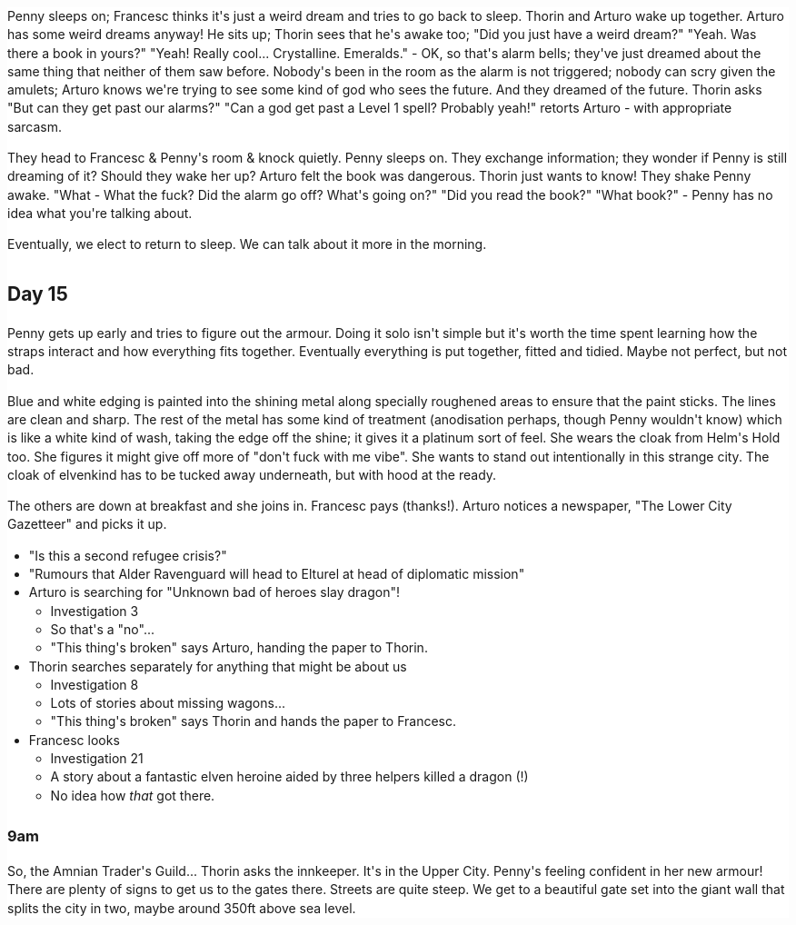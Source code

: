 Penny sleeps on; Francesc thinks it's just a weird dream and tries to go back to sleep. Thorin and Arturo wake up together. Arturo has some weird dreams anyway! He sits up; Thorin sees that he's awake too; "Did you just have a weird dream?" "Yeah. Was there a book in yours?" "Yeah! Really cool... Crystalline. Emeralds." - OK, so that's alarm bells; they've just dreamed about the same thing that neither of them saw before. Nobody's been in the room as the alarm is not triggered; nobody can scry given the amulets; Arturo knows we're trying to see some kind of god who sees the future. And they dreamed of the future. Thorin asks "But can they get past our alarms?" "Can a god get past a Level 1 spell? Probably yeah!" retorts Arturo - with appropriate sarcasm.

They head to Francesc & Penny's room & knock quietly. Penny sleeps on. They exchange information; they wonder if Penny is still dreaming of it? Should they wake her up? Arturo felt the book was dangerous. Thorin just wants to know! They shake Penny awake. "What - What the fuck? Did the alarm go off? What's going on?" "Did you read the book?" "What book?" - Penny has no idea what you're talking about.

Eventually, we elect to return to sleep. We can talk about it more in the morning.



## Day 15

Penny gets up early and tries to figure out the armour. Doing it solo isn't simple but it's worth the time spent learning how the straps interact and how everything fits together. Eventually everything is put together, fitted and tidied. Maybe not perfect, but not bad.

Blue and white edging is painted into the shining metal along specially roughened areas to ensure that the paint sticks. The lines are clean and sharp. The rest of the metal has some kind of treatment (anodisation perhaps, though Penny wouldn't know) which is like a white kind of wash, taking the edge off the shine; it gives it a platinum sort of feel. She wears the cloak from Helm's Hold too. She figures it might give off more of "don't fuck with me vibe". She wants to stand out intentionally in this strange city. The cloak of elvenkind has to be tucked away underneath, but with hood at the ready.

The others are down at breakfast and she joins in. Francesc pays (thanks!). Arturo notices a newspaper, "The Lower City Gazetteer" and picks it up.

* "Is this a second refugee crisis?"
* "Rumours that Alder Ravenguard will head to Elturel at head of diplomatic mission"
* Arturo is searching for "Unknown bad of heroes slay dragon"!
  - Investigation 3
  - So that's a "no"...
  - "This thing's broken" says Arturo, handing the paper to Thorin.
* Thorin searches separately for anything that might be about us
  - Investigation 8
  - Lots of stories about missing wagons...
  - "This thing's broken" says Thorin and hands the paper to Francesc.
* Francesc looks
  - Investigation 21
  - A story about a fantastic elven heroine aided by three helpers killed a dragon (!)
  - No idea how *that* got there.

### 9am

So, the Amnian Trader's Guild... Thorin asks the innkeeper. It's in the Upper City. Penny's feeling confident in her new armour! There are plenty of signs to get us to the gates there. Streets are quite steep. We get to a beautiful gate set into the giant wall that splits the city in two, maybe around 350ft above sea level.
